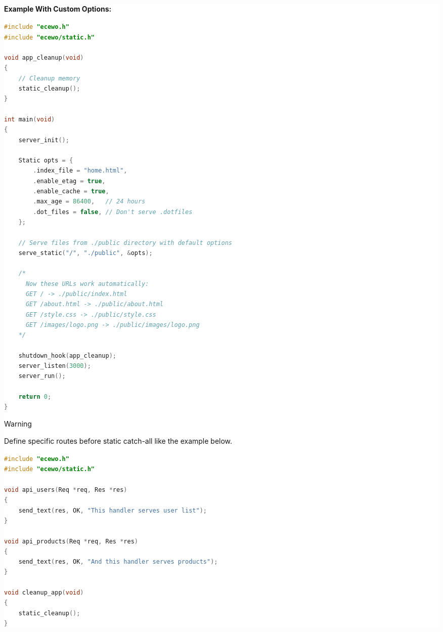 **Example With Custom Options:**

```c
#include "ecewo.h"
#include "ecewo/static.h"

void app_cleanup(void)
{
    // Cleanup memory
    static_cleanup();
}

int main(void)
{
    server_init();

    Static opts = {
        .index_file = "home.html",
        .enable_etag = true,
        .enable_cache = true,
        .max_age = 86400,   // 24 hours
        .dot_files = false, // Don't serve .dotfiles
    };
    
    // Serve files from ./public directory with default options
    serve_static("/", "./public", &opts);
    
    /*
      Now these URLs work automatically:
      GET / -> ./public/index.html
      GET /about.html -> ./public/about.html
      GET /style.css -> ./public/style.css
      GET /images/logo.png -> ./public/images/logo.png
    */
    
    shutdown_hook(app_cleanup);
    server_listen(3000);
    server_run();
    
    return 0;
}
```

> [!WARNING]
>
> Define specific routes before static catch-all like the example below.

```c
#include "ecewo.h"
#include "ecewo/static.h"

void api_users(Req *req, Res *res)
{
    send_text(res, OK, "This handler serves user list");
}

void api_products(Req *req, Res *res)
{
    send_text(res, OK, "And this handler serves products");
}

void cleanup_app(void)
{
    static_cleanup();
}
```